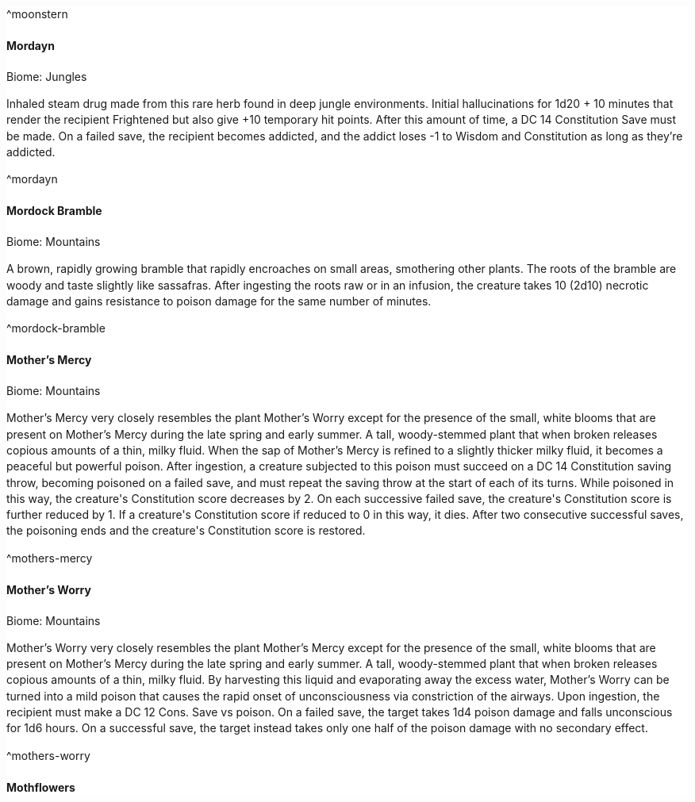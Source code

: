 ^moonstern

#### Mordayn

Biome: Jungles

Inhaled steam drug made from this rare herb found in deep jungle environments. Initial hallucinations for 1d20 + 10 minutes that render the recipient Frightened but also give +10 temporary hit points. After this amount of time, a DC 14 Constitution Save must be made. On a failed save, the recipient becomes addicted, and the addict loses -1 to Wisdom and Constitution as long as they’re addicted. 

^mordayn

#### Mordock Bramble

Biome: Mountains

A brown, rapidly growing bramble that rapidly encroaches on small areas, smothering other plants. The roots of the bramble are woody and taste slightly like sassafras. After ingesting the roots raw or in an infusion, the creature takes 10 (2d10) necrotic damage and gains resistance to poison damage for the same number of minutes. 

^mordock-bramble

#### Mother’s Mercy

Biome: Mountains

Mother’s Mercy very closely resembles the plant Mother’s Worry except for the presence of the small, white blooms that are present on Mother’s Mercy during the late spring and early summer. A tall, woody-stemmed plant that when broken releases copious amounts of a thin, milky fluid. When the sap of Mother’s Mercy is refined to a slightly thicker milky fluid, it becomes a peaceful but powerful poison. After ingestion, a creature subjected to this poison must succeed on a DC 14 Constitution saving throw, becoming poisoned on a failed save, and must repeat the saving throw at the start of each of its turns. While poisoned in this way, the creature's Constitution score decreases by 2. On each successive failed save, the creature's Constitution score is further reduced by 1. If a creature's Constitution score if reduced to 0 in this way, it dies. After two consecutive successful saves, the poisoning ends and the creature's Constitution score is restored. 

^mothers-mercy

#### Mother’s Worry

Biome: Mountains

Mother’s Worry very closely resembles the plant Mother’s Mercy except for the presence of the small, white blooms that are present on Mother’s Mercy during the late spring and early summer. A tall, woody-stemmed plant that when broken releases copious amounts of a thin, milky fluid. By harvesting this liquid and evaporating away the excess water, Mother’s Worry can be turned into a mild poison that causes the rapid onset of unconsciousness via constriction of the airways. Upon ingestion, the recipient must make a DC 12 Cons. Save vs poison. On a failed save, the target takes 1d4 poison damage and falls unconscious for 1d6 hours. On a successful save, the target instead takes only one half of the poison damage with no secondary effect. 

^mothers-worry

#### Mothflowers
